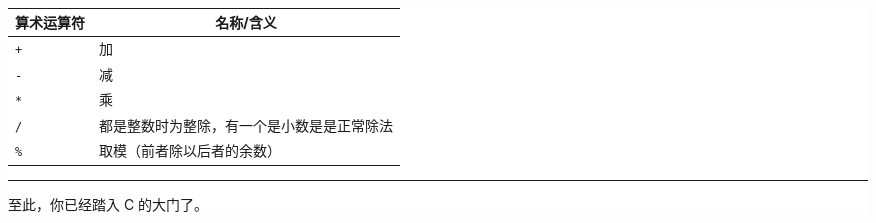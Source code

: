 | 算术运算符 | 名称/含义                                  |
| ---------- | ------------------------------------------ |
| `+`        | 加                                         |
| `-`        | 减                                         |
| `*`        | 乘                                         |
| `/`        | 都是整数时为整除，有一个是小数是是正常除法 | 
| `%`        | 取模（前者除以后者的余数）                 |

---

至此，你已经踏入 C 的大门了。 